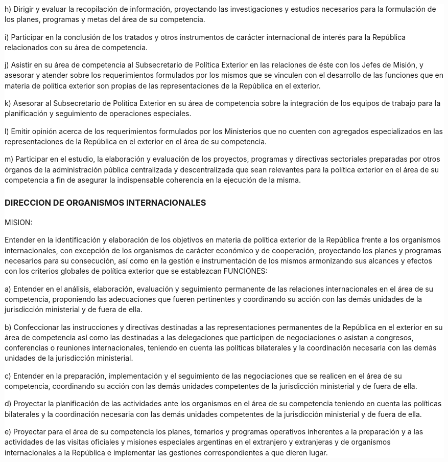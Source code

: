 h) Dirigir y evaluar  la  recopilación de información, proyectando las investigaciones y estudios  necesarios  para  la formulación de los  planes,  programas  y  metas  del  área de su competencia.

i) Participar en la conclusión de los tratados y otros instrumentos  de  carácter  internacional  de    interés   para  la República relacionados con su área de competencia.

j)  Asistir en su área de competencia al Subsecretario de Política Exterior  en  las  relaciones  de  éste  con los Jefes de Misión, y asesorar  y  atender sobre los requerimientos  formulados  por  los mismos que se  vinculen  con  el desarrollo de las funciones que en materia de política exterior son  propias  de  las representaciones de la República en el exterior.

k) Asesorar al Subsecretario de Política Exterior  en  su  área de competencia sobre la integración de los equipos de trabajo para  la planificación    y    seguimiento  de  operaciones  especiales.

l) Emitir opinión acerca  de los requerimientos formulados por los Ministerios  que no cuenten con  agregados  especializados  en  las representaciones  de  la  República en el exterior en el área de su competencia.

m) Participar en el estudio,  la  elaboración  y evaluación de los proyectos, programas y directivas sectoriales preparadas  por otros órganos de la administración pública centralizada y descentralizada  que  sean relevantes para la política exterior  en el  área de su competencia  a  fin  de  asegurar  la  indispensable coherencia en la ejecución de la misma.

### DIRECCION DE ORGANISMOS INTERNACIONALES

<a id="29"></a>
MISION:

Entender  en  la  identificación  y elaboración de los objetivos en materia de política exterior de la  República frente a los organismos internacionales, con excepción de los  organismos de carácter  económico  y  de  cooperación,  proyectando los planes  y programas necesarios para su consecución, así  como en la gestión e instrumentación  de los mismos armonizando sus alcances  y  efectos con los criterios  globales de política exterior que se establezcan FUNCIONES:

a) Entender  en  el análisis, elaboración, evaluación y seguimiento  permanente de las  relaciones  internacionales  en  el área de su competencia,  proponiendo  las  adecuaciones  que fueren pertinentes  y coordinando su acción con las demás unidades  de  la jurisdicción ministerial y de fuera de ella.

b) Confeccionar  las  instrucciones  y directivas destinadas a las representaciones permanentes de la República  en  el exterior en su área de competencia así como las destinadas a las delegaciones  que participen  de  negociaciones o asistan a congresos, conferencias o reuniones  internacionales,    teniendo  en  cuenta  las  políticas bilaterales y la coordinación necesaria  con  las demás unidades de la jurisdicción ministerial.

c) Entender en la preparación, implementación y el seguimiento de las  negociaciones  que  se realicen en el área de su  competencia, coordinando su acción con  las  demás  unidades  competentes  de la jurisdicción ministerial y de fuera de ella.

d) Proyectar la planificación de las actividades ante los organismos en el área de su competencia teniendo en cuenta las políticas bilaterales y la coordinación necesaria con las demás unidades competentes de la jurisdicción ministerial y de fuera de ella.

e) Proyectar  para  el área de su competencia los planes, temarios y  programas  operativos  inherentes  a  la  preparación  y  a  las actividades  de    las  visitas  oficiales  y  misiones  especiales argentinas  en el  extranjero    y  extranjeras  y  de  organismos internacionales  a  la  República  e  implementar    las  gestiones correspondientes a que dieren lugar.
